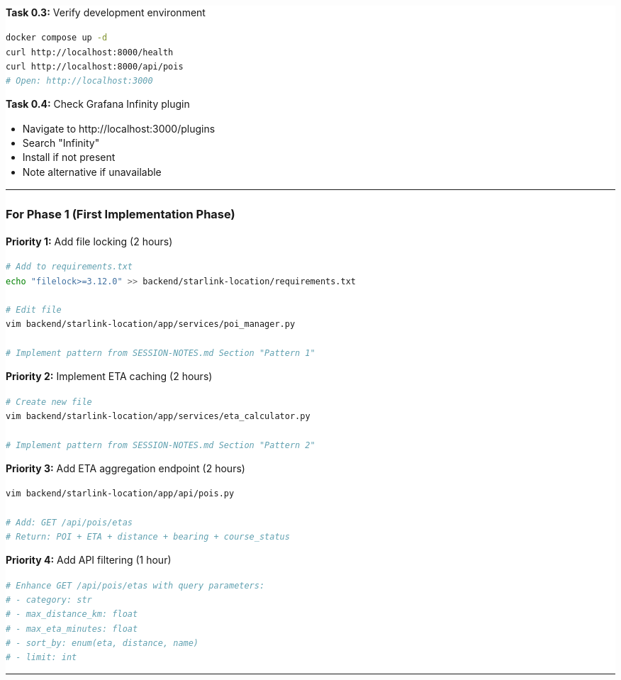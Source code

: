 **Task 0.3:** Verify development environment
```bash
docker compose up -d
curl http://localhost:8000/health
curl http://localhost:8000/api/pois
# Open: http://localhost:3000
```

**Task 0.4:** Check Grafana Infinity plugin
- Navigate to http://localhost:3000/plugins
- Search "Infinity"
- Install if not present
- Note alternative if unavailable

---

### For Phase 1 (First Implementation Phase)

**Priority 1:** Add file locking (2 hours)
```bash
# Add to requirements.txt
echo "filelock>=3.12.0" >> backend/starlink-location/requirements.txt

# Edit file
vim backend/starlink-location/app/services/poi_manager.py

# Implement pattern from SESSION-NOTES.md Section "Pattern 1"
```

**Priority 2:** Implement ETA caching (2 hours)
```bash
# Create new file
vim backend/starlink-location/app/services/eta_calculator.py

# Implement pattern from SESSION-NOTES.md Section "Pattern 2"
```

**Priority 3:** Add ETA aggregation endpoint (2 hours)
```bash
vim backend/starlink-location/app/api/pois.py

# Add: GET /api/pois/etas
# Return: POI + ETA + distance + bearing + course_status
```

**Priority 4:** Add API filtering (1 hour)
```bash
# Enhance GET /api/pois/etas with query parameters:
# - category: str
# - max_distance_km: float
# - max_eta_minutes: float
# - sort_by: enum(eta, distance, name)
# - limit: int
```

---
